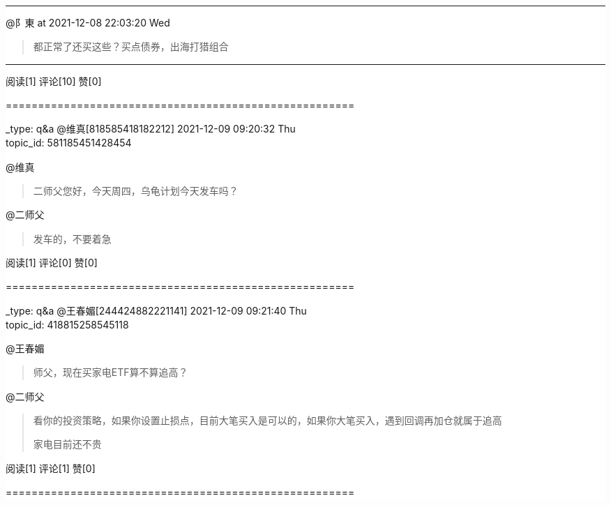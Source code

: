 ----------

@阝東 at 2021-12-08 22:03:20 Wed

> 都正常了还买这些？买点债券，出海打猎组合

----------



阅读[1]  评论[10]  赞[0] 

======================================================






_type: q&a
@维真[818585418182212]
2021-12-09 09:20:32 Thu  
topic_id: 581185451428454


@维真

>  二师父您好，今天周四，乌龟计划今天发车吗？


@二师父

>  发车的，不要着急


阅读[1]  评论[0]  赞[0] 

======================================================






_type: q&a
@王春媚[244424882221141]
2021-12-09 09:21:40 Thu  
topic_id: 418815258545118


@王春媚

>  师父，现在买家电ETF算不算追高？


@二师父

>  看你的投资策略，如果你设置止损点，目前大笔买入是可以的，如果你大笔买入，遇到回调再加仓就属于追高
>  
>  家电目前还不贵


阅读[1]  评论[1]  赞[0] 

======================================================



